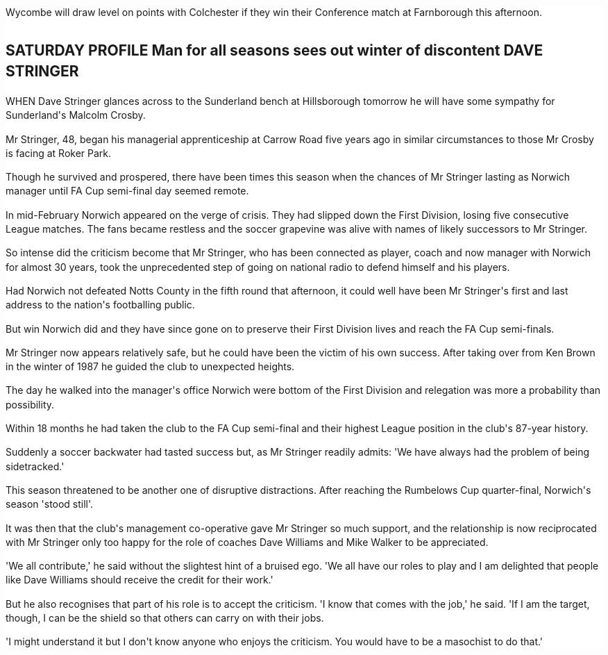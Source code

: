 Wycombe will draw level on points with Colchester if they win their Conference match at Farnborough this afternoon.

## SATURDAY PROFILE Man for all seasons sees out winter of discontent DAVE STRINGER

WHEN Dave Stringer glances across to the Sunderland bench at Hillsborough tomorrow he will have some sympathy for Sunderland's Malcolm Crosby.

Mr Stringer, 48, began his managerial apprenticeship at Carrow Road five years ago in similar circumstances to those Mr Crosby is facing at Roker Park.

Though he survived and prospered, there have been times this season when the chances of Mr Stringer lasting as Norwich manager until FA Cup semi-final day seemed remote.

In mid-February Norwich appeared on the verge of crisis.
They had slipped down the First Division, losing five consecutive League matches.
The fans became restless and the soccer grapevine was alive with names of likely successors to Mr Stringer.

So intense did the criticism become that Mr Stringer, who has been connected as player, coach and now manager with Norwich for almost 30 years, took the unprecedented step of going on national radio to defend himself and his players.

Had Norwich not defeated Notts County in the fifth round that afternoon, it could well have been Mr Stringer's first and last address to the nation's footballing public.

But win Norwich did and they have since gone on to preserve their First Division lives and reach the FA Cup semi-finals.

Mr Stringer now appears relatively safe, but he could have been the victim of his own success.
After taking over from Ken Brown in the winter of 1987 he guided the club to unexpected heights.

The day he walked into the manager's office Norwich were bottom of the First Division and relegation was more a probability than possibility.

Within 18 months he had taken the club to the FA Cup semi-final and their highest League position in the club's 87-year history.

Suddenly a soccer backwater had tasted success but, as Mr Stringer readily admits: 'We have always had the problem of being sidetracked.'

This season threatened to be another one of disruptive distractions.
After reaching the Rumbelows Cup quarter-final, Norwich's season 'stood still'.

It was then that the club's management co-operative gave Mr Stringer so much support, and the relationship is now reciprocated with Mr Stringer only too happy for the role of coaches Dave Williams and Mike Walker to be appreciated.

'We all contribute,' he said without the slightest hint of a bruised ego.
'We all have our roles to play and I am delighted that people like Dave Williams should receive the credit for their work.'

But he also recognises that part of his role is to accept the criticism.
'I know that comes with the job,' he said.
'If I am the target, though, I can be the shield so that others can carry on with their jobs.

'I might understand it but I don't know anyone who enjoys the criticism.
You would have to be a masochist to do that.'

